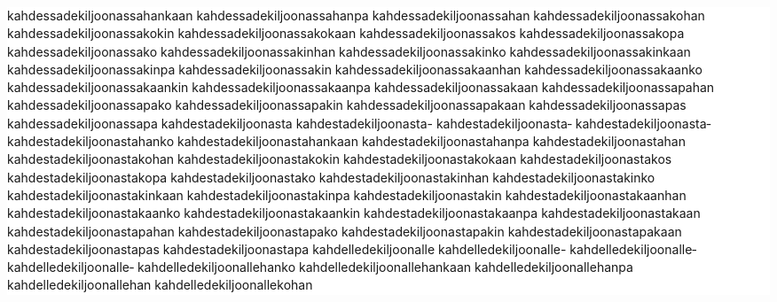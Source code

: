 kahdessadekiljoonassahankaan
kahdessadekiljoonassahanpa
kahdessadekiljoonassahan
kahdessadekiljoonassakohan
kahdessadekiljoonassakokin
kahdessadekiljoonassakokaan
kahdessadekiljoonassakos
kahdessadekiljoonassakopa
kahdessadekiljoonassako
kahdessadekiljoonassakinhan
kahdessadekiljoonassakinko
kahdessadekiljoonassakinkaan
kahdessadekiljoonassakinpa
kahdessadekiljoonassakin
kahdessadekiljoonassakaanhan
kahdessadekiljoonassakaanko
kahdessadekiljoonassakaankin
kahdessadekiljoonassakaanpa
kahdessadekiljoonassakaan
kahdessadekiljoonassapahan
kahdessadekiljoonassapako
kahdessadekiljoonassapakin
kahdessadekiljoonassapakaan
kahdessadekiljoonassapas
kahdessadekiljoonassapa
kahdestadekiljoonasta
kahdestadekiljoonasta-
kahdestadekiljoonasta‐
kahdestadekiljoonasta‑
kahdestadekiljoonastahanko
kahdestadekiljoonastahankaan
kahdestadekiljoonastahanpa
kahdestadekiljoonastahan
kahdestadekiljoonastakohan
kahdestadekiljoonastakokin
kahdestadekiljoonastakokaan
kahdestadekiljoonastakos
kahdestadekiljoonastakopa
kahdestadekiljoonastako
kahdestadekiljoonastakinhan
kahdestadekiljoonastakinko
kahdestadekiljoonastakinkaan
kahdestadekiljoonastakinpa
kahdestadekiljoonastakin
kahdestadekiljoonastakaanhan
kahdestadekiljoonastakaanko
kahdestadekiljoonastakaankin
kahdestadekiljoonastakaanpa
kahdestadekiljoonastakaan
kahdestadekiljoonastapahan
kahdestadekiljoonastapako
kahdestadekiljoonastapakin
kahdestadekiljoonastapakaan
kahdestadekiljoonastapas
kahdestadekiljoonastapa
kahdelledekiljoonalle
kahdelledekiljoonalle-
kahdelledekiljoonalle‐
kahdelledekiljoonalle‑
kahdelledekiljoonallehanko
kahdelledekiljoonallehankaan
kahdelledekiljoonallehanpa
kahdelledekiljoonallehan
kahdelledekiljoonallekohan